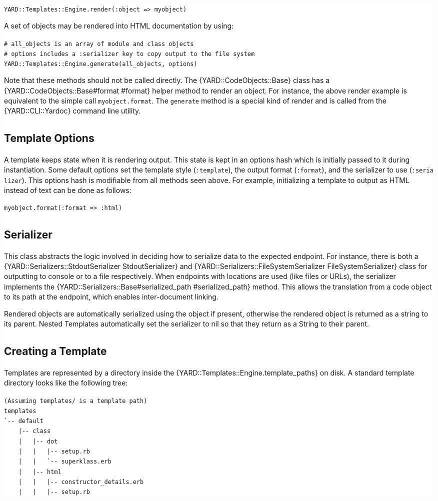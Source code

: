     YARD::Templates::Engine.render(:object => myobject)
    
A set of objects may be rendered into HTML documentation by using:

    # all_objects is an array of module and class objects
    # options includes a :serializer key to copy output to the file system
    YARD::Templates::Engine.generate(all_objects, options)
    
Note that these methods should not be called directly. The {YARD::CodeObjects::Base}
class has a {YARD::CodeObjects::Base#format #format} helper method to render an
object. For instance, the above render example is equivalent to the simple
call `myobject.format`. The `generate` method is a special kind of render
and is called from the {YARD::CLI::Yardoc} command line utility.

## Template Options

A template keeps state when it is rendering output. This state is kept in
an options hash which is initially passed to it during instantiation. Some
default options set the template style (`:template`), the output format (`:format`),
and the serializer to use (`:serializer`). This options hash is modifiable
from all methods seen above. For example, initializing a template to output as 
HTML instead of text can be done as follows:

    myobject.format(:format => :html)
    
## Serializer

This class abstracts the logic involved in deciding how to serialize data to
the expected endpoint. For instance, there is both a {YARD::Serializers::StdoutSerializer StdoutSerializer}
and {YARD::Serializers::FileSystemSerializer FileSystemSerializer} class for
outputting to console or to a file respectively. When endpoints with locations
are used (like files or URLs), the serializer implements the {YARD::Serializers::Base#serialized_path #serialized_path}
method. This allows the translation from a code object to its path at the endpoint,
which enables inter-document linking.

Rendered objects are automatically serialized using the object if present, 
otherwise the rendered object is returned as a string to its parent. Nested
Templates automatically set the serializer to nil so that they return
as a String to their parent.

## Creating a Template

Templates are represented by a directory inside the {YARD::Templates::Engine.template_paths}
on disk. A standard template directory looks like the following tree:

    (Assuming templates/ is a template path)
    templates
    `-- default
        |-- class
        |   |-- dot
        |   |   |-- setup.rb
        |   |   `-- superklass.erb
        |   |-- html
        |   |   |-- constructor_details.erb
        |   |   |-- setup.rb